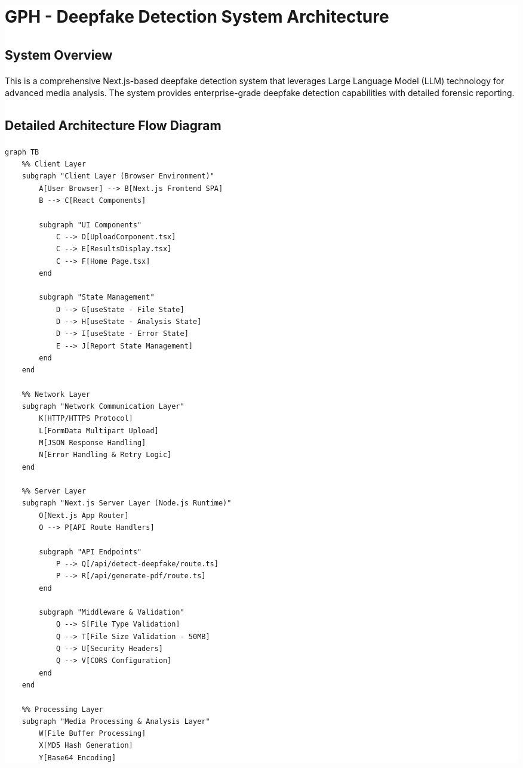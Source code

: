 # GPH - Deepfake Detection System Architecture

## System Overview

This is a comprehensive Next.js-based deepfake detection system that leverages Large Language Model (LLM) technology for advanced media analysis. The system provides enterprise-grade deepfake detection capabilities with detailed forensic reporting.

## Detailed Architecture Flow Diagram

```mermaid
graph TB
    %% Client Layer
    subgraph "Client Layer (Browser Environment)"
        A[User Browser] --> B[Next.js Frontend SPA]
        B --> C[React Components]
        
        subgraph "UI Components"
            C --> D[UploadComponent.tsx]
            C --> E[ResultsDisplay.tsx]
            C --> F[Home Page.tsx]
        end
        
        subgraph "State Management"
            D --> G[useState - File State]
            D --> H[useState - Analysis State]
            D --> I[useState - Error State]
            E --> J[Report State Management]
        end
    end

    %% Network Layer
    subgraph "Network Communication Layer"
        K[HTTP/HTTPS Protocol]
        L[FormData Multipart Upload]
        M[JSON Response Handling]
        N[Error Handling & Retry Logic]
    end

    %% Server Layer
    subgraph "Next.js Server Layer (Node.js Runtime)"
        O[Next.js App Router]
        O --> P[API Route Handlers]
        
        subgraph "API Endpoints"
            P --> Q[/api/detect-deepfake/route.ts]
            P --> R[/api/generate-pdf/route.ts]
        end
        
        subgraph "Middleware & Validation"
            Q --> S[File Type Validation]
            Q --> T[File Size Validation - 50MB]
            Q --> U[Security Headers]
            Q --> V[CORS Configuration]
        end
    end

    %% Processing Layer
    subgraph "Media Processing & Analysis Layer"
        W[File Buffer Processing]
        X[MD5 Hash Generation]
        Y[Base64 Encoding]
```